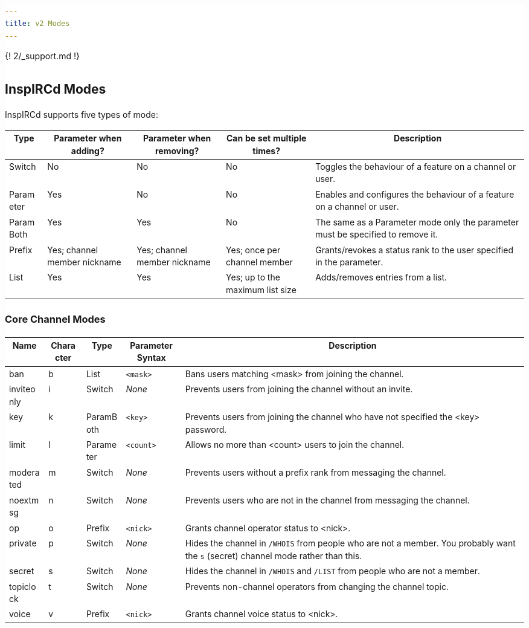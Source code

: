 ```yaml
---
title: v2 Modes
---
```


{! 2/_support.md !}

## InspIRCd Modes

InspIRCd supports five types of mode:

Type      | Parameter when adding?       | Parameter when removing?     | Can be set multiple times?       | Description
--------- | ---------------------------- | ---------------------------- | -------------------------------- | -----------
Switch    | No                           | No                           | No                               | Toggles the behaviour of a feature on a channel or user.
Parameter | Yes                          | No                           | No                               | Enables and configures the behaviour of a feature on a channel or user.
ParamBoth | Yes                          | Yes                          | No                               | The same as a Parameter mode only the parameter must be specified to remove it.
Prefix    | Yes; channel member nickname | Yes; channel member nickname | Yes; once per channel member     | Grants/revokes a status rank to the user specified in the parameter.
List      | Yes                          | Yes                          | Yes; up to the maximum list size | Adds/removes entries from a list.

### Core Channel Modes

Name       | Character | Type      | Parameter Syntax | Description
---------- | --------- | --------- | ---------------- | -----------
ban        | b         | List      | `<mask>`         | Bans users matching &lt;mask&gt; from joining the channel.
inviteonly | i         | Switch    | *None*           | Prevents users from joining the channel without an invite.
key        | k         | ParamBoth | `<key>`          | Prevents users from joining the channel who have not specified the &lt;key&gt; password.
limit      | l         | Parameter | `<count>`        | Allows no more than &lt;count&gt; users to join the channel.
moderated  | m         | Switch    | *None*           | Prevents users without a prefix rank from messaging the channel.
noextmsg   | n         | Switch    | *None*           | Prevents users who are not in the channel from messaging the channel.
op         | o         | Prefix    | `<nick>`         | Grants channel operator status to &lt;nick&gt;.
private    | p         | Switch    | *None*           | Hides the channel in `/WHOIS` from people who are not a member. You probably want the `s` (secret) channel mode rather than this.
secret     | s         | Switch    | *None*           | Hides the channel in `/WHOIS` and `/LIST` from people who are not a member.
topiclock  | t         | Switch    | *None*           | Prevents non-channel operators from changing the channel topic.
voice      | v         | Prefix    | `<nick>`         | Grants channel voice status to &lt;nick&gt;.
